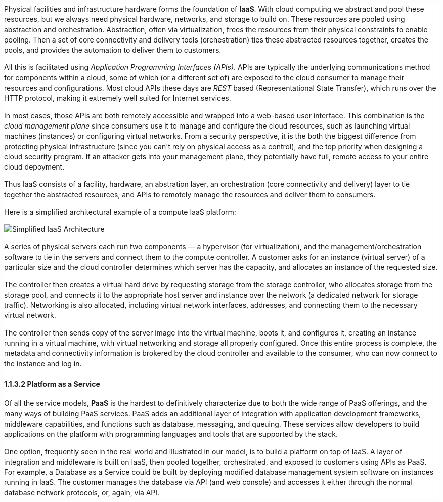Physical facilities and infrastructure hardware forms the foundation of **IaaS**. With cloud computing we abstract and pool these resources, but we always need physical hardware, networks, and storage to build on.  These resources are pooled using abstraction and orchestration. Abstraction, often via virtualization, frees the resources from their physical constraints to enable pooling. Then a set of core connectivity and delivery tools (orchestration) ties these abstracted resources together, creates the pools, and provides the automation to deliver them to customers.

All this is facilitated using *Application Programming Interfaces (APIs)*. APIs are typically the underlying communications method for components within a cloud, some of which (or a different set of) are exposed to the cloud consumer to manage their resources and configurations. Most cloud APIs these days are *REST* based (Representational State Transfer), which runs over the HTTP protocol, making it extremely well suited for Internet services.

In most cases, those APIs are both remotely accessible and wrapped into a web-based user interface. This combination is the *cloud management plane* since consumers use it to manage and configure the cloud resources, such as launching virtual machines (instances) or configuring virtual networks. From a security perspective, it is the both the biggest difference from protecting physical infrastructure (since you can't rely on physical access as a control), and the top priority when designing a cloud security program. If an attacker gets into your management plane, they potentially have full, remote access to your entire cloud depoyment.

Thus IaaS consists of a facility, hardware, an abstration layer, an orchestration (core connectivity and delivery) layer to tie together the abstracted resources, and APIs to remotely manage the resources and deliver them to consumers.

Here is a simplified architectural example of a compute IaaS platform:

![Simplified IaaS Architecture](https://github.com/cloudsecurityalliance/CSA-Guidance/blob/master/Images/1.1.3.1-1.png?raw=true)

A series of physical servers each run two components — a hypervisor (for virtualization), and the management/orchestration software to tie in the servers and connect them to the compute controller. A customer asks for an instance (virtual server) of a particular size and the cloud controller determines which server has the capacity, and allocates an instance of the requested size. 

The controller then creates a virtual hard drive by requesting storage from the storage controller, who allocates storage from the storage pool, and connects it to the appropriate host server and instance over the network (a dedicated network for storage traffic). Networking is also allocated, including virtual network interfaces, addresses, and connecting them to the necessary virtual network.

The controller then sends copy of the server image into the virtual machine, boots it, and configures it, creating an instance running in a virtual machine, with virtual networking and storage all properly configured. Once this entire process is complete, the metadata and connectivity information is brokered by the cloud controller and available to the consumer, who can now connect to the instance and log in.

#### 1.1.3.2 Platform as a Service

Of all the service models, **PaaS** is the hardest to definitively characterize due to both the wide range of PaaS offerings, and the many ways of building PaaS services. PaaS adds an additional layer of integration with application development frameworks, middleware capabilities, and functions such as database, messaging, and queuing. These services allow developers to build applications on the platform with programming languages and tools that are supported by the stack.

One option, frequently seen in the real world and illustrated in our model, is to build a platform on top of IaaS. A layer of integration and middleware is built on IaaS, then pooled together, orchestrated, and exposed to customers using APIs as PaaS. For example, a Database as a Service could be built by deploying modified database management system software on instances running in IaaS. The customer manages the database via API (and web console) and accesses it either through the normal database network protocols, or, again, via API. 

